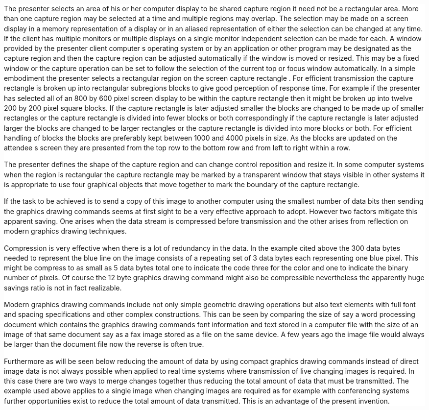 The presenter selects an area of his or her computer display to be shared capture region it need not be a rectangular area. More than one capture region may be selected at a time and multiple regions may overlap. The selection may be made on a screen display in a memory representation of a display or in an aliased representation of either the selection can be changed at any time. If the client has multiple monitors or multiple displays on a single monitor independent selection can be made for each. A window provided by the presenter client computer s operating system or by an application or other program may be designated as the capture region and then the capture region can be adjusted automatically if the window is moved or resized. This may be a fixed window or the capture operation can be set to follow the selection of the current top or focus window automatically. In a simple embodiment the presenter selects a rectangular region on the screen capture rectangle . For efficient transmission the capture rectangle is broken up into rectangular subregions blocks to give good perception of response time. For example if the presenter has selected all of an 800 by 600 pixel screen display to be within the capture rectangle then it might be broken up into twelve 200 by 200 pixel square blocks. If the capture rectangle is later adjusted smaller the blocks are changed to be made up of smaller rectangles or the capture rectangle is divided into fewer blocks or both correspondingly if the capture rectangle is later adjusted larger the blocks are changed to be larger rectangles or the capture rectangle is divided into more blocks or both. For efficient handling of blocks the blocks are preferably kept between 1000 and 4000 pixels in size. As the blocks are updated on the attendee s screen they are presented from the top row to the bottom row and from left to right within a row.

The presenter defines the shape of the capture region and can change control reposition and resize it. In some computer systems when the region is rectangular the capture rectangle may be marked by a transparent window that stays visible in other systems it is appropriate to use four graphical objects that move together to mark the boundary of the capture rectangle.

If the task to be achieved is to send a copy of this image to another computer using the smallest number of data bits then sending the graphics drawing commands seems at first sight to be a very effective approach to adopt. However two factors mitigate this apparent saving. One arises when the data stream is compressed before transmission and the other arises from reflection on modern graphics drawing techniques.

Compression is very effective when there is a lot of redundancy in the data. In the example cited above the 300 data bytes needed to represent the blue line on the image consists of a repeating set of 3 data bytes each representing one blue pixel. This might be compress to as small as 5 data bytes total one to indicate the code three for the color and one to indicate the binary number of pixels. Of course the 12 byte graphics drawing command might also be compressible nevertheless the apparently huge savings ratio is not in fact realizable.

Modern graphics drawing commands include not only simple geometric drawing operations but also text elements with full font and spacing specifications and other complex constructions. This can be seen by comparing the size of say a word processing document which contains the graphics drawing commands font information and text stored in a computer file with the size of an image of that same document say as a fax image stored as a file on the same device. A few years ago the image file would always be larger than the document file now the reverse is often true.

Furthermore as will be seen below reducing the amount of data by using compact graphics drawing commands instead of direct image data is not always possible when applied to real time systems where transmission of live changing images is required. In this case there are two ways to merge changes together thus reducing the total amount of data that must be transmitted. The example used above applies to a single image when changing images are required as for example with conferencing systems further opportunities exist to reduce the total amount of data transmitted. This is an advantage of the present invention.
